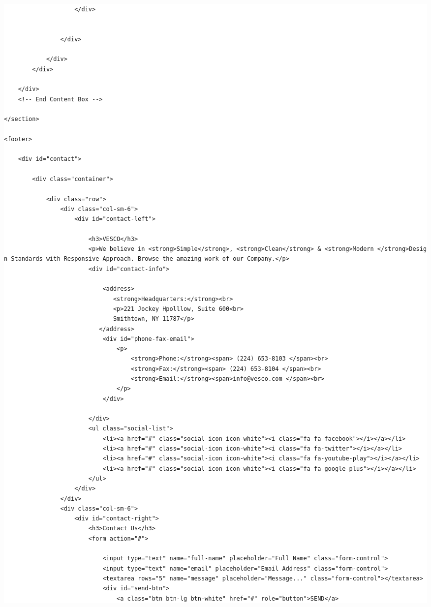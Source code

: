                         </div>


                    </div>

                </div>
            </div>

        </div>
        <!-- End Content Box -->

    </section>

    <footer>

        <div id="contact">

            <div class="container">

                <div class="row">
                    <div class="col-sm-6">
                        <div id="contact-left">

                            <h3>VESCO</h3>
                            <p>We believe in <strong>Simple</strong>, <strong>Clean</strong> & <strong>Modern </strong>Design Standards with Responsive Approach. Browse the amazing work of our Company.</p>
                            <div id="contact-info">

                                <address>
                                   <strong>Headquarters:</strong><br>
                                   <p>221 Jockey Hpolllow, Suite 600<br>
                                   Smithtown, NY 11787</p>
                               </address>
                                <div id="phone-fax-email">
                                    <p>
                                        <strong>Phone:</strong><span> (224) 653-8103 </span><br>
                                        <strong>Fax:</strong><span> (224) 653-8104 </span><br>
                                        <strong>Email:</strong><span>info@vesco.com </span><br>
                                    </p>
                                </div>

                            </div>
                            <ul class="social-list">
                                <li><a href="#" class="social-icon icon-white"><i class="fa fa-facebook"></i></a></li>
                                <li><a href="#" class="social-icon icon-white"><i class="fa fa-twitter"></i></a></li>
                                <li><a href="#" class="social-icon icon-white"><i class="fa fa-youtube-play"></i></a></li>
                                <li><a href="#" class="social-icon icon-white"><i class="fa fa-google-plus"></i></a></li>
                            </ul>
                        </div>
                    </div>
                    <div class="col-sm-6">
                        <div id="contact-right">
                            <h3>Contact Us</h3>
                            <form action="#">

                                <input type="text" name="full-name" placeholder="Full Name" class="form-control">
                                <input type="text" name="email" placeholder="Email Address" class="form-control">
                                <textarea rows="5" name="message" placeholder="Message..." class="form-control"></textarea>
                                <div id="send-btn">
                                    <a class="btn btn-lg btn-white" href="#" role="button">SEND</a>
